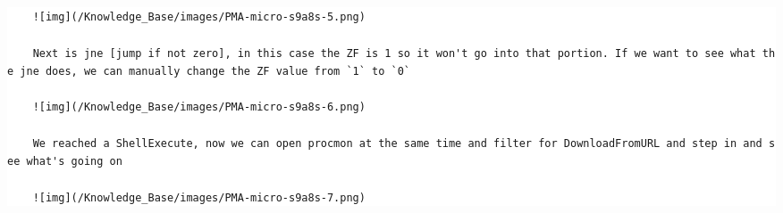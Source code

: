         ![img](/Knowledge_Base/images/PMA-micro-s9a8s-5.png)

        Next is jne [jump if not zero], in this case the ZF is 1 so it won't go into that portion. If we want to see what the jne does, we can manually change the ZF value from `1` to `0`
        
        ![img](/Knowledge_Base/images/PMA-micro-s9a8s-6.png)

        We reached a ShellExecute, now we can open procmon at the same time and filter for DownloadFromURL and step in and see what's going on

        ![img](/Knowledge_Base/images/PMA-micro-s9a8s-7.png)
